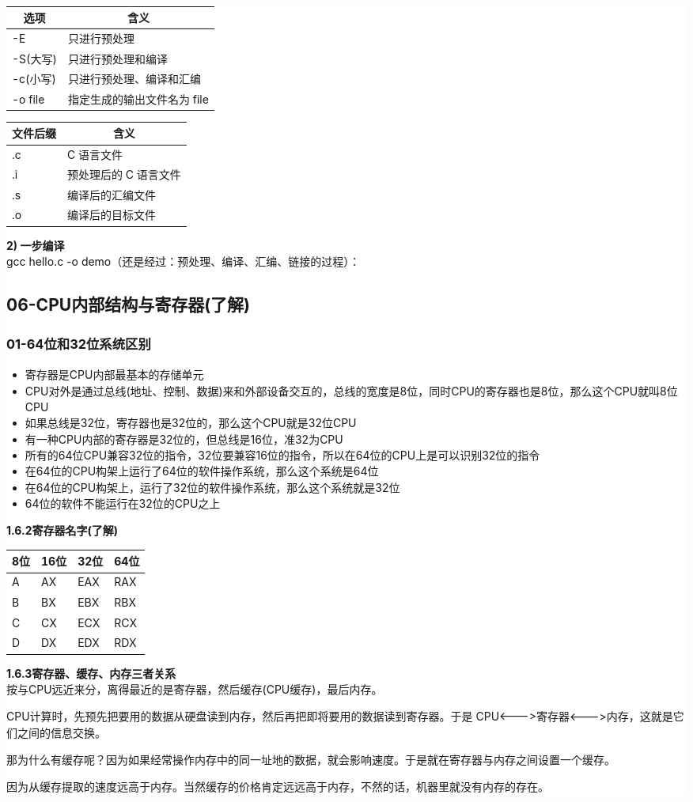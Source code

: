 | **选项** | **含义** |
| --- | --- |
| -E | 只进行预处理 |
| -S(大写) | 只进行预处理和编译 |
| -c(小写) | 只进行预处理、编译和汇编 |
| -o file | 指定生成的输出文件名为 file |

| **文件后缀** | **含义** |
| --- | --- |
| .c | C 语言文件 |
| .i | 预处理后的 C 语言文件 |
| .s | 编译后的汇编文件 |
| .o | 编译后的目标文件 |

**2) 一步编译**<br />gcc hello.c -o demo（还是经过：预处理、编译、汇编、链接的过程）：
<a name="eRKcI"></a>
## 06-CPU内部结构与寄存器(了解)
<a name="FUbWJ"></a>
### 01-64位和32位系统区别

- 寄存器是CPU内部最基本的存储单元
- CPU对外是通过总线(地址、控制、数据)来和外部设备交互的，总线的宽度是8位，同时CPU的寄存器也是8位，那么这个CPU就叫8位CPU
- 如果总线是32位，寄存器也是32位的，那么这个CPU就是32位CPU
- 有一种CPU内部的寄存器是32位的，但总线是16位，准32为CPU
- 所有的64位CPU兼容32位的指令，32位要兼容16位的指令，所以在64位的CPU上是可以识别32位的指令
- 在64位的CPU构架上运行了64位的软件操作系统，那么这个系统是64位
- 在64位的CPU构架上，运行了32位的软件操作系统，那么这个系统就是32位
- 64位的软件不能运行在32位的CPU之上

**1.6.2寄存器名字(了解)**

| **8位** | **16位** | **32位** | **64位** |
| --- | --- | --- | --- |
| A | AX | EAX | RAX |
| B | BX | EBX | RBX |
| C | CX | ECX | RCX |
| D | DX | EDX | RDX |

**1.6.3寄存器、缓存、内存三者关系**<br />按与CPU远近来分，离得最近的是寄存器，然后缓存(CPU缓存)，最后内存。

CPU计算时，先预先把要用的数据从硬盘读到内存，然后再把即将要用的数据读到寄存器。于是 CPU<--->寄存器<--->内存，这就是它们之间的信息交换。

那为什么有缓存呢？因为如果经常操作内存中的同一址地的数据，就会影响速度。于是就在寄存器与内存之间设置一个缓存。

因为从缓存提取的速度远高于内存。当然缓存的价格肯定远远高于内存，不然的话，机器里就没有内存的存在。
